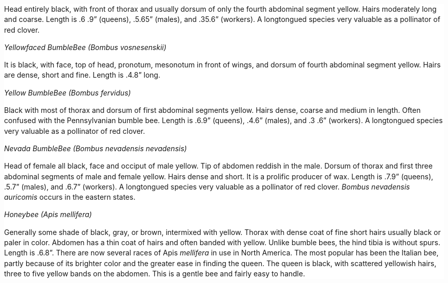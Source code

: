   Head entirely black, with front of thorax and usually dorsum of only the fourth abdominal segment yellow. Hairs moderately long and coarse. Length is .6 .9” (queens), .5.65” (males), and .35.6” (workers). A longtongued species very valuable as a pollinator of red clover.
 </p>
<p>
  <i>
   Yellowfaced BumbleBee (Bombus vosnesenskii)
  </i>
 </p>
 <p>
  It is black, with face, top of head, pronotum, mesonotum in front of wings, and dorsum of fourth abdominal segment yellow. Hairs are dense, short and fine. Length is .4.8” long.
 </p>
<p>
  <i>
   Yellow BumbleBee (Bombus fervidus)
  </i>
 </p>
 <p>
  Black with most of thorax and dorsum of first abdominal segments yellow. Hairs dense, coarse and medium in length. Often confused with the Pennsylvanian bumble bee. Length is .6.9” (queens), .4.6” (males), and .3 .6” (workers). A longtongued species very valuable as a pollinator of red clover.
 </p>
<p>
  <i>
   Nevada BumbleBee (Bombus nevadensis nevadensis)
  </i>
 </p>
 <p>
  Head of female all black, face and occiput of male yellow. Tip of abdomen reddish in the male. Dorsum of thorax and first three abdominal segments of male and female yellow. Hairs dense and short. It is a prolific producer of wax. Length is .7.9” (queens), .5.7” (males), and .6.7” (workers). A longtongued species very valuable as a pollinator of red clover.
  <i>
   Bombus
  </i>
  <i>
   nevadensis
  </i>
  <i>
   auricomis
  </i>
  occurs in the eastern states.
 </p>
<p>
  <i>
   Honeybee (Apis mellifera)
  </i>
 </p>
 <p>
  Generally some shade of black, gray, or brown, intermixed with yellow. Thorax with dense coat of fine short hairs usually black or paler in color. Abdomen has a thin coat of hairs and often banded with yellow. Unlike bumble bees, the hind tibia is without spurs. Length is .6.8”. There are now several races of Apis
  <i>
   mellifera
  </i>
  in use in North America. The most popular has been the Italian bee, partly because of its brighter color and the greater ease in finding the queen. The queen is black, with scattered yellowish hairs, three to five yellow bands on the abdomen. This is a gentle bee and fairly easy to handle.
 </p>
 <p>